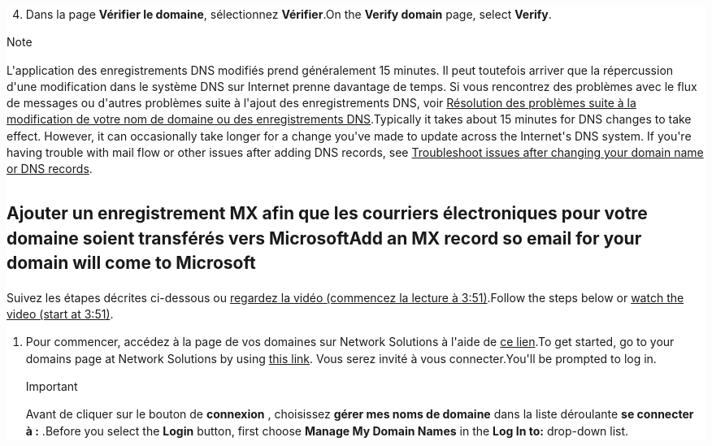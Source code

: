     
  
4. <span data-ttu-id="ebff3-158">Dans la page **Vérifier le domaine**, sélectionnez **Vérifier**.</span><span class="sxs-lookup"><span data-stu-id="ebff3-158">On the **Verify domain** page, select **Verify**.</span></span>
    
    
  
> [!NOTE]
>  <span data-ttu-id="ebff3-p107">L'application des enregistrements DNS modifiés prend généralement 15 minutes. Il peut toutefois arriver que la répercussion d'une modification dans le système DNS sur Internet prenne davantage de temps. Si vous rencontrez des problèmes avec le flux de messages ou d'autres problèmes suite à l'ajout des enregistrements DNS, voir [Résolution des problèmes suite à la modification de votre nom de domaine ou des enregistrements DNS](../get-help-with-domains/find-and-fix-issues.md).</span><span class="sxs-lookup"><span data-stu-id="ebff3-p107">Typically it takes about 15 minutes for DNS changes to take effect. However, it can occasionally take longer for a change you've made to update across the Internet's DNS system. If you're having trouble with mail flow or other issues after adding DNS records, see [Troubleshoot issues after changing your domain name or DNS records](../get-help-with-domains/find-and-fix-issues.md).</span></span> 
  
## <a name="add-an-mx-record-so-email-for-your-domain-will-come-to-microsoft"></a><span data-ttu-id="ebff3-162">Ajouter un enregistrement MX afin que les courriers électroniques pour votre domaine soient transférés vers Microsoft</span><span class="sxs-lookup"><span data-stu-id="ebff3-162">Add an MX record so email for your domain will come to Microsoft</span></span>
<span data-ttu-id="ebff3-163"><a name="BKMK_add_MX"> </a></span><span class="sxs-lookup"><span data-stu-id="ebff3-163"><a name="BKMK_add_MX"> </a></span></span>

<span data-ttu-id="ebff3-164">Suivez les étapes décrites ci-dessous ou [regardez la vidéo (commencez la lecture à 3:51)](https://support.office.com/article/Video-Create-DNS-records-at-Network-Solutions-for-Office-365-c49698c2-6991-47fb-b5ac-18e49a505099?ui=en-US&amp;rs=en-US&amp;ad=US).</span><span class="sxs-lookup"><span data-stu-id="ebff3-164">Follow the steps below or [watch the video (start at 3:51)](https://support.office.com/article/Video-Create-DNS-records-at-Network-Solutions-for-Office-365-c49698c2-6991-47fb-b5ac-18e49a505099?ui=en-US&amp;rs=en-US&amp;ad=US).</span></span>
  
1. <span data-ttu-id="ebff3-165">Pour commencer, accédez à la page de vos domaines sur Network Solutions à l'aide de [ce lien](https://www.networksolutions.com/manage-it).</span><span class="sxs-lookup"><span data-stu-id="ebff3-165">To get started, go to your domains page at Network Solutions by using [this link](https://www.networksolutions.com/manage-it).</span></span> <span data-ttu-id="ebff3-166">Vous serez invité à vous connecter.</span><span class="sxs-lookup"><span data-stu-id="ebff3-166">You'll be prompted to log in.</span></span>
    
    > [!IMPORTANT]
    > <span data-ttu-id="ebff3-167">Avant de cliquer sur le bouton de **connexion** , choisissez **gérer mes noms de domaine** dans la liste déroulante **se connecter à :** .</span><span class="sxs-lookup"><span data-stu-id="ebff3-167">Before you select the **Login** button, first choose **Manage My Domain Names** in the **Log In to:** drop-down list.</span></span> 
  